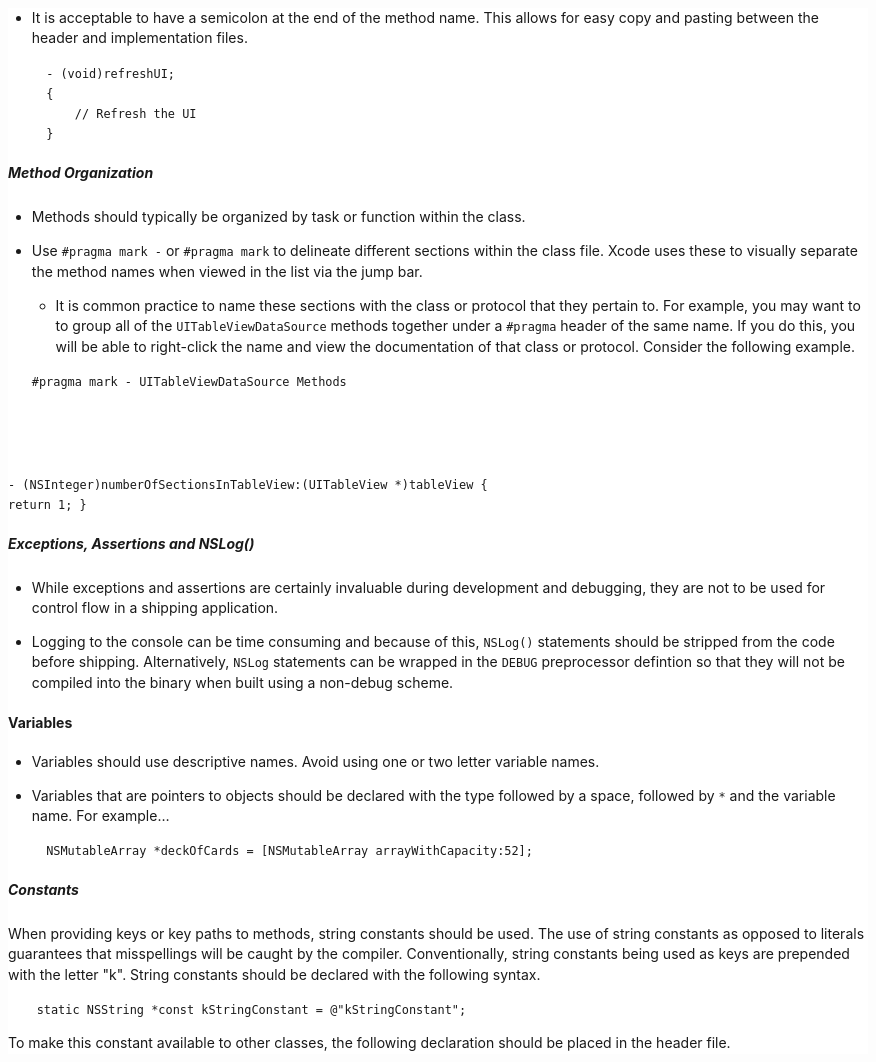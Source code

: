 * It is acceptable to have a semicolon at the end of the method name. This allows for easy copy and pasting between the header and implementation files.

		- (void)refreshUI;
		{
			// Refresh the UI
		}
		
##### Method Organization

* Methods should typically be organized by task or function within the class. 
 
* Use `#pragma mark -` or `#pragma mark` to delineate different sections within the class file. Xcode uses these to visually separate the method names when viewed in the list via the jump bar.

	* It is common practice to name these sections with the class or protocol that they pertain to. For example, you may want to to group all of the `UITableViewDataSource` methods together under a `#pragma` header of the same name. If you do this, you will be able to right-click the name and view the documentation of that class or protocol. Consider the following example.

	<pre><code>#pragma mark - UITableViewDataSource Methods
\- (NSInteger)numberOfSectionsInTableView:(UITableView *)tableView
{
	return 1;
}
</code></pre>

		
##### Exceptions, Assertions and NSLog()

* While exceptions and assertions are certainly invaluable during development and debugging, they are not to be used for control flow in a shipping application.
	
* Logging to the console can be time consuming and because of this, `NSLog()` statements should be stripped from the code before shipping. Alternatively, `NSLog` statements can be wrapped in the `DEBUG` preprocessor defintion so that they will not be compiled into the binary when built using a non-debug scheme.

		
#### Variables

* Variables should use descriptive names. Avoid using one or two letter variable names.

* Variables that are pointers to objects should be declared with the type followed by a space, followed by `*` and the variable name. For example…

		NSMutableArray *deckOfCards = [NSMutableArray arrayWithCapacity:52];
		
##### Constants

When providing keys or key paths to methods, string constants should be used. The use of string constants as opposed to literals guarantees that misspellings will be caught by the compiler. Conventionally, string constants being used as keys are prepended with the letter "k". String constants should be declared with the following syntax. 

		static NSString *const kStringConstant = @"kStringConstant";
		
To make this constant available to other classes, the following declaration should be placed in the header file.
